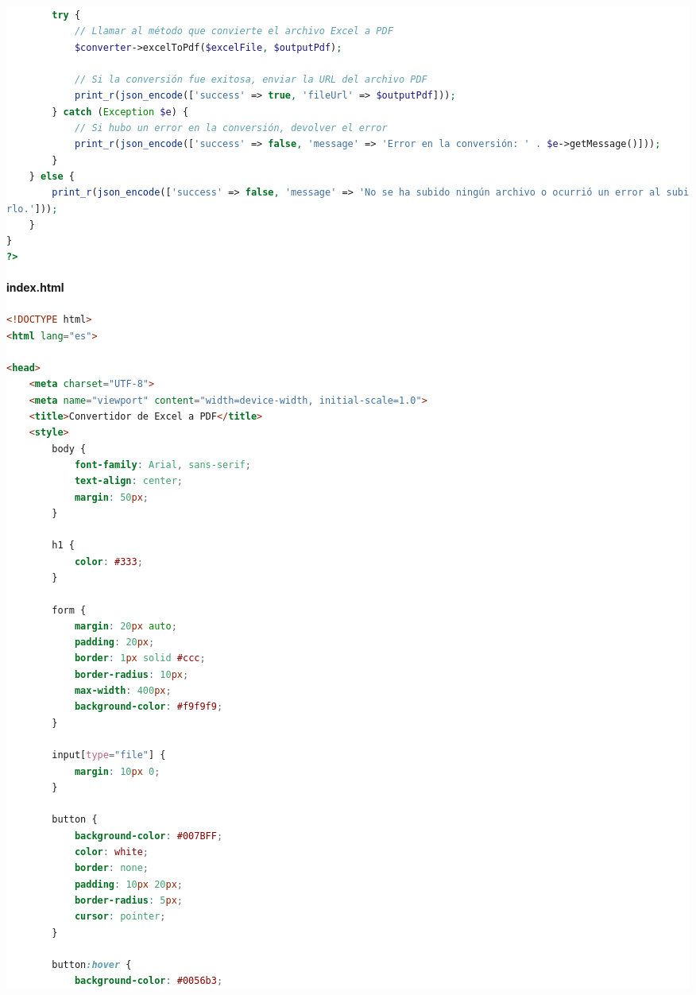 ```php
        try {
            // Llamar al método que convierte el archivo Excel a PDF
            $converter->excelToPdf($excelFile, $outputPdf);

            // Si la conversión fue exitosa, enviar la URL del archivo PDF
            print_r(json_encode(['success' => true, 'fileUrl' => $outputPdf]));
        } catch (Exception $e) {
            // Si hubo un error en la conversión, devolver el error
            print_r(json_encode(['success' => false, 'message' => 'Error en la conversión: ' . $e->getMessage()]));
        }
    } else {
        print_r(json_encode(['success' => false, 'message' => 'No se ha subido ningún archivo o ocurrió un error al subirlo.']));
    }
}
?>
```

#### **index.html**

```html
<!DOCTYPE html>
<html lang="es">

<head>
    <meta charset="UTF-8">
    <meta name="viewport" content="width=device-width, initial-scale=1.0">
    <title>Convertidor de Excel a PDF</title>
    <style>
        body {
            font-family: Arial, sans-serif;
            text-align: center;
            margin: 50px;
        }

        h1 {
            color: #333;
        }

        form {
            margin: 20px auto;
            padding: 20px;
            border: 1px solid #ccc;
            border-radius: 10px;
            max-width: 400px;
            background-color: #f9f9f9;
        }

        input[type="file"] {
            margin: 10px 0;
        }

        button {
            background-color: #007BFF;
            color: white;
            border: none;
            padding: 10px 20px;
            border-radius: 5px;
            cursor: pointer;
        }

        button:hover {
            background-color: #0056b3;
```